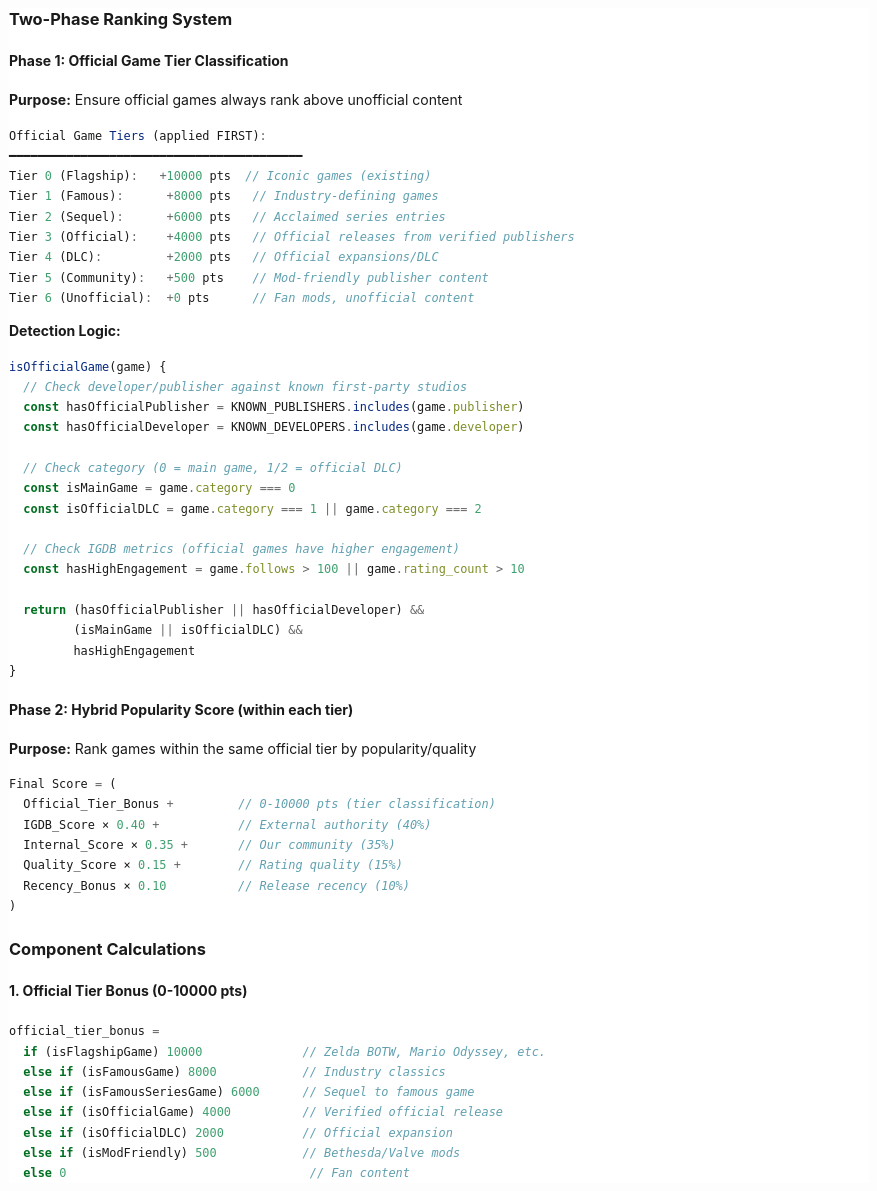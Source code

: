 ### Two-Phase Ranking System

#### Phase 1: Official Game Tier Classification
**Purpose:** Ensure official games always rank above unofficial content

```typescript
Official Game Tiers (applied FIRST):
━━━━━━━━━━━━━━━━━━━━━━━━━━━━━━━━━━━━━━━━━
Tier 0 (Flagship):   +10000 pts  // Iconic games (existing)
Tier 1 (Famous):      +8000 pts   // Industry-defining games
Tier 2 (Sequel):      +6000 pts   // Acclaimed series entries
Tier 3 (Official):    +4000 pts   // Official releases from verified publishers
Tier 4 (DLC):         +2000 pts   // Official expansions/DLC
Tier 5 (Community):   +500 pts    // Mod-friendly publisher content
Tier 6 (Unofficial):  +0 pts      // Fan mods, unofficial content
```

**Detection Logic:**
```typescript
isOfficialGame(game) {
  // Check developer/publisher against known first-party studios
  const hasOfficialPublisher = KNOWN_PUBLISHERS.includes(game.publisher)
  const hasOfficialDeveloper = KNOWN_DEVELOPERS.includes(game.developer)

  // Check category (0 = main game, 1/2 = official DLC)
  const isMainGame = game.category === 0
  const isOfficialDLC = game.category === 1 || game.category === 2

  // Check IGDB metrics (official games have higher engagement)
  const hasHighEngagement = game.follows > 100 || game.rating_count > 10

  return (hasOfficialPublisher || hasOfficialDeveloper) &&
         (isMainGame || isOfficialDLC) &&
         hasHighEngagement
}
```

#### Phase 2: Hybrid Popularity Score (within each tier)
**Purpose:** Rank games within the same official tier by popularity/quality

```typescript
Final Score = (
  Official_Tier_Bonus +         // 0-10000 pts (tier classification)
  IGDB_Score × 0.40 +           // External authority (40%)
  Internal_Score × 0.35 +       // Our community (35%)
  Quality_Score × 0.15 +        // Rating quality (15%)
  Recency_Bonus × 0.10          // Release recency (10%)
)
```

### Component Calculations

#### 1. Official Tier Bonus (0-10000 pts)
```typescript
official_tier_bonus =
  if (isFlagshipGame) 10000              // Zelda BOTW, Mario Odyssey, etc.
  else if (isFamousGame) 8000            // Industry classics
  else if (isFamousSeriesGame) 6000      // Sequel to famous game
  else if (isOfficialGame) 4000          // Verified official release
  else if (isOfficialDLC) 2000           // Official expansion
  else if (isModFriendly) 500            // Bethesda/Valve mods
  else 0                                  // Fan content
```
